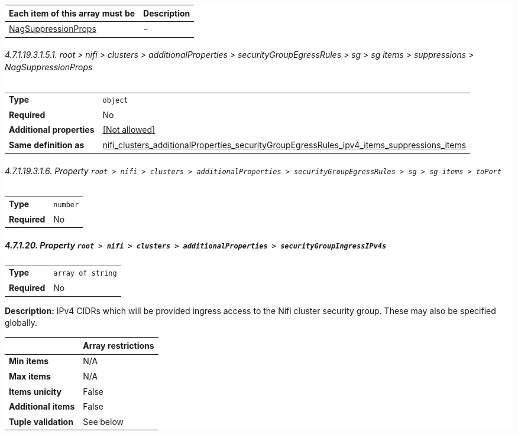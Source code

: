 | Each item of this array must be                                                                                 | Description |
| --------------------------------------------------------------------------------------------------------------- | ----------- |
| [NagSuppressionProps](#nifi_clusters_additionalProperties_securityGroupEgressRules_sg_items_suppressions_items) | -           |

###### <a name="autogenerated_heading_24"></a>4.7.1.19.3.1.5.1. root > nifi > clusters > additionalProperties > securityGroupEgressRules > sg > sg items > suppressions > NagSuppressionProps

|                           |                                                                                                                                                                                         |
| ------------------------- | --------------------------------------------------------------------------------------------------------------------------------------------------------------------------------------- |
| **Type**                  | `object`                                                                                                                                                                                |
| **Required**              | No                                                                                                                                                                                      |
| **Additional properties** | [[Not allowed]](# "Additional Properties not allowed.")                                                                                                                                 |
| **Same definition as**    | [nifi_clusters_additionalProperties_securityGroupEgressRules_ipv4_items_suppressions_items](#nifi_clusters_additionalProperties_securityGroupEgressRules_ipv4_items_suppressions_items) |

###### <a name="nifi_clusters_additionalProperties_securityGroupEgressRules_sg_items_toPort"></a>4.7.1.19.3.1.6. Property `root > nifi > clusters > additionalProperties > securityGroupEgressRules > sg > sg items > toPort`

|              |          |
| ------------ | -------- |
| **Type**     | `number` |
| **Required** | No       |

##### <a name="nifi_clusters_additionalProperties_securityGroupIngressIPv4s"></a>4.7.1.20. Property `root > nifi > clusters > additionalProperties > securityGroupIngressIPv4s`

|              |                   |
| ------------ | ----------------- |
| **Type**     | `array of string` |
| **Required** | No                |

**Description:** IPv4 CIDRs which will be provided ingress access to the Nifi cluster security group.
These may also be specified globally.

|                      | Array restrictions |
| -------------------- | ------------------ |
| **Min items**        | N/A                |
| **Max items**        | N/A                |
| **Items unicity**    | False              |
| **Additional items** | False              |
| **Tuple validation** | See below          |
